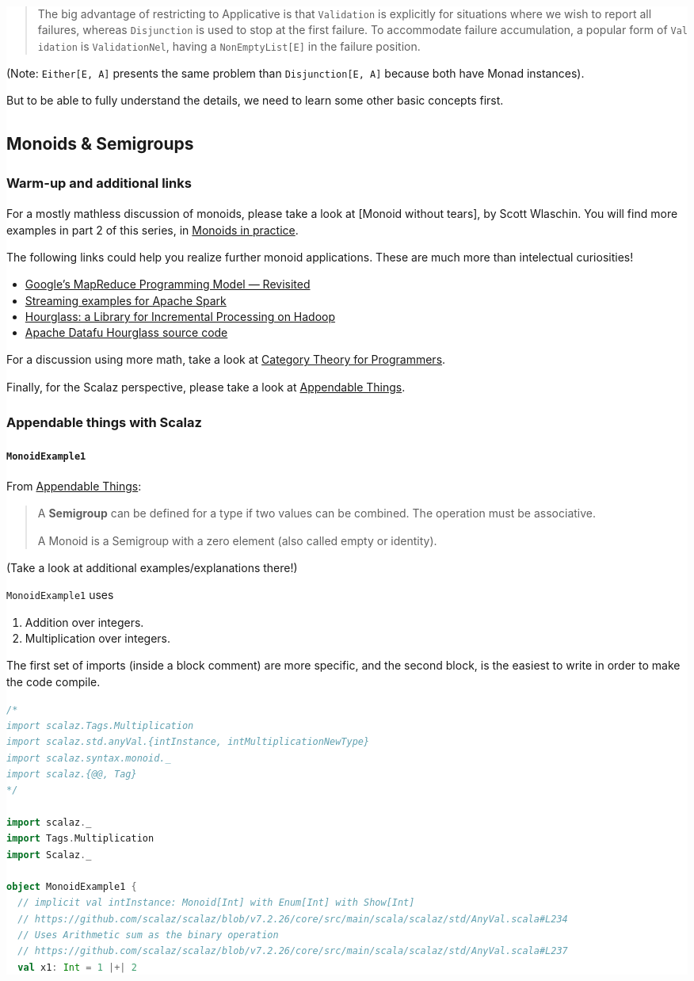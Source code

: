 > The big advantage of restricting to Applicative is that `Validation` is explicitly for situations
> where we wish to report all failures, whereas `Disjunction` is used to stop at the first failure.
> To accommodate failure accumulation, a popular form of `Validation` is `ValidationNel`, having a
> `NonEmptyList[E]` in the failure position.

(Note: `Either[E, A]` presents the same problem than `Disjunction[E, A]` because both have Monad
instances).

[Functional Programming for Mortals with Scalaz]: https://leanpub.com/fpmortals/read

But to be able to fully understand the details, we need to learn some other basic concepts first.

## Monoids & Semigroups

### Warm-up and additional links

For a mostly mathless discussion of monoids, please take a look at [Monoid without tears], by Scott
Wlaschin. You will find more examples in part 2 of this series, in [Monoids in practice].

The following links could help you realize further monoid applications. These are much more than
intelectual curiosities!

- [Google’s MapReduce Programming Model — Revisited]
- [Streaming examples for Apache Spark]
- [Hourglass: a Library for Incremental Processing on Hadoop]
- [Apache Datafu Hourglass source code]

For a discussion using more math, take a look at [Category Theory for Programmers].

Finally, for the Scalaz perspective, please take a look at [Appendable Things].

### Appendable things with Scalaz

#### `MonoidExample1`

From [Appendable Things]:

> A **Semigroup** can be defined for a type if two values can be combined. The operation must be
> associative.
>
> A Monoid is a Semigroup with a zero element (also called empty or identity).

(Take a look at additional examples/explanations there!)

`MonoidExample1` uses

1. Addition over integers.
2. Multiplication over integers.

The first set of imports (inside a block comment) are more specific, and the second block, is the
easiest to write in order to make the code compile.

```scala
/*
import scalaz.Tags.Multiplication
import scalaz.std.anyVal.{intInstance, intMultiplicationNewType}
import scalaz.syntax.monoid._
import scalaz.{@@, Tag}
*/

import scalaz._
import Tags.Multiplication
import Scalaz._

object MonoidExample1 {
  // implicit val intInstance: Monoid[Int] with Enum[Int] with Show[Int]
  // https://github.com/scalaz/scalaz/blob/v7.2.26/core/src/main/scala/scalaz/std/AnyVal.scala#L234
  // Uses Arithmetic sum as the binary operation
  // https://github.com/scalaz/scalaz/blob/v7.2.26/core/src/main/scala/scalaz/std/AnyVal.scala#L237
  val x1: Int = 1 |+| 2
```

[Essential Scala]: https://underscore.io/books/essential-scala/
[Better monadic for plugin]: https://github.com/oleg-py/better-monadic-for
[For comprehensions]: https://leanpub.com/fpmortals/read#leanpub-auto-for-comprehensions
[Refined]: https://github.com/fthomas/refined
[Implicit classes documentation]: https://docs.scala-lang.org/overviews/core/implicit-classes.html
[Case Classes w/ Smart Ctors]: https://gist.github.com/tpolecat/a5cb0dc9adeacc93f846835ed21c92d2
[Enforcing invariants in Scala datatypes]: https://www.cakesolutions.net/teamblogs/enforcing-invariants-in-scala-datatypes
[Monoids without tears]: https://fsharpforfunandprofit.com/posts/monoids-without-tears/
[Monoids in practice]: https://fsharpforfunandprofit.com/posts/monoids-part2/
[Google’s MapReduce Programming Model — Revisited]: https://userpages.uni-koblenz.de/~laemmel/MapReduce/paper.pdf
[Streaming examples for Apache Spark]: https://github.com/mesos/spark/pull/480
[Hourglass: a Library for Incremental Processing on Hadoop]: https://www.slideshare.net/matthewterencehayes/hourglass-27038297
[Apache Datafu Hourglass source code]: https://github.com/apache/datafu
[Category Theory for Programmers]: https://github.com/hmemcpy/milewski-ctfp-pdf/releases/download/v1.0.0/category-theory-for-programmers.pdf
[Appendable Things]: https://leanpub.com/fpmortals/read#leanpub-auto-appendable-things